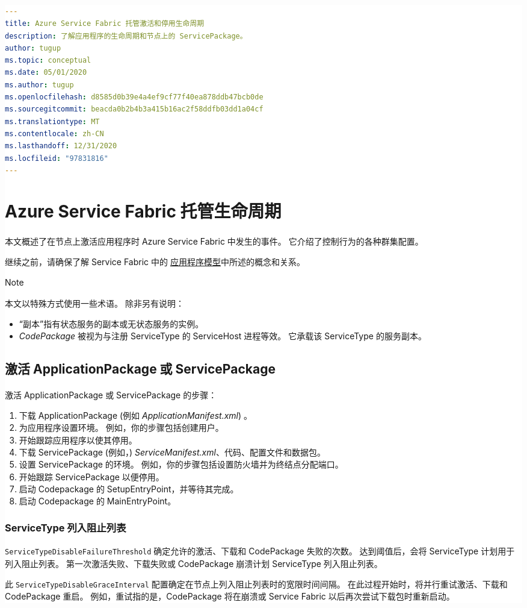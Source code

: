 ```yaml
---
title: Azure Service Fabric 托管激活和停用生命周期
description: 了解应用程序的生命周期和节点上的 ServicePackage。
author: tugup
ms.topic: conceptual
ms.date: 05/01/2020
ms.author: tugup
ms.openlocfilehash: d8585d0b39e4a4ef9cf77f40ea878ddb47bcb0de
ms.sourcegitcommit: beacda0b2b4b3a415b16ac2f58ddfb03dd1a04cf
ms.translationtype: MT
ms.contentlocale: zh-CN
ms.lasthandoff: 12/31/2020
ms.locfileid: "97831816"
---
```

# <a name="azure-service-fabric-hosting-life-cycle"></a>Azure Service Fabric 托管生命周期

本文概述了在节点上激活应用程序时 Azure Service Fabric 中发生的事件。 它介绍了控制行为的各种群集配置。

继续之前，请确保了解 Service Fabric 中的 [应用程序模型][a1]中所述的概念和关系。 

> [!NOTE]
> 本文以特殊方式使用一些术语。 除非另有说明：
>
> - “副本”指有状态服务的副本或无状态服务的实例。
> - *CodePackage* 被视为与注册 ServiceType 的 ServiceHost 进程等效。 它承载该 ServiceType 的服务副本。
>

## <a name="activate-an-applicationpackage-or-servicepackage"></a>激活 ApplicationPackage 或 ServicePackage

激活 ApplicationPackage 或 ServicePackage 的步骤：

1. 下载 ApplicationPackage (例如 *ApplicationManifest.xml*) 。
2. 为应用程序设置环境。 例如，你的步骤包括创建用户。
3. 开始跟踪应用程序以使其停用。
4. 下载 ServicePackage (例如，) *ServiceManifest.xml*、代码、配置文件和数据包。
5. 设置 ServicePackage 的环境。 例如，你的步骤包括设置防火墙并为终结点分配端口。
6. 开始跟踪 ServicePackage 以便停用。
7. 启动 Codepackage 的 SetupEntryPoint，并等待其完成。
8. 启动 Codepackage 的 MainEntryPoint。

### <a name="servicetype-blocklisting"></a>ServiceType 列入阻止列表
`ServiceTypeDisableFailureThreshold` 确定允许的激活、下载和 CodePackage 失败的次数。 达到阈值后，会将 ServiceType 计划用于列入阻止列表。 第一次激活失败、下载失败或 CodePackage 崩溃计划 ServiceType 列入阻止列表。 

此 `ServiceTypeDisableGraceInterval` 配置确定在节点上列入阻止列表时的宽限时间间隔。 在此过程开始时，将并行重试激活、下载和 CodePackage 重启。 例如，重试指的是，CodePackage 将在崩溃或 Service Fabric 以后再次尝试下载包时重新启动。


[a1]: service-fabric-application-model.md
[a2]: service-fabric-hosting-model.md
[a3]: service-fabric-package-apps.md
[a4]: service-fabric-deploy-remove-applications.md
[p1]: /powershell/module/servicefabric/copy-servicefabricservicepackagetonode